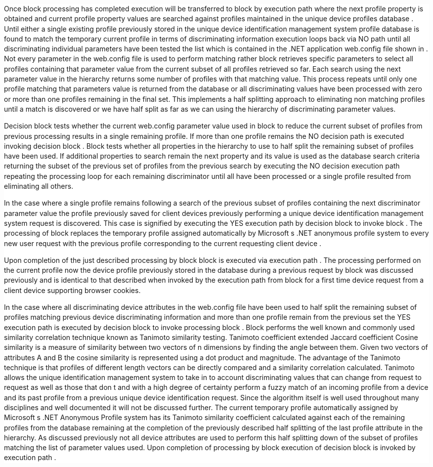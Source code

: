 Once block processing has completed execution will be transferred to block by execution path where the next profile property is obtained and current profile property values are searched against profiles maintained in the unique device profiles database . Until either a single existing profile previously stored in the unique device identification management system profile database is found to match the temporary current profile in terms of discriminating information execution loops back via NO path until all discriminating individual parameters have been tested the list which is contained in the .NET application web.config file shown in . Not every parameter in the web.config file is used to perform matching rather block retrieves specific parameters to select all profiles containing that parameter value from the current subset of all profiles retrieved so far. Each search using the next parameter value in the hierarchy returns some number of profiles with that matching value. This process repeats until only one profile matching that parameters value is returned from the database or all discriminating values have been processed with zero or more than one profiles remaining in the final set. This implements a half splitting approach to eliminating non matching profiles until a match is discovered or we have half split as far as we can using the hierarchy of discriminating parameter values.

Decision block tests whether the current web.config parameter value used in block to reduce the current subset of profiles from previous processing results in a single remaining profile. If more than one profile remains the NO decision path is executed invoking decision block . Block tests whether all properties in the hierarchy to use to half split the remaining subset of profiles have been used. If additional properties to search remain the next property and its value is used as the database search criteria returning the subset of the previous set of profiles from the previous search by executing the NO decision execution path repeating the processing loop for each remaining discriminator until all have been processed or a single profile resulted from eliminating all others.

In the case where a single profile remains following a search of the previous subset of profiles containing the next discriminator parameter value the profile previously saved for client devices previously performing a unique device identification management system request is discovered. This case is signified by executing the YES execution path by decision block to invoke block . The processing of block replaces the temporary profile assigned automatically by Microsoft s .NET anonymous profile system to every new user request with the previous profile corresponding to the current requesting client device .

Upon completion of the just described processing by block block is executed via execution path . The processing performed on the current profile now the device profile previously stored in the database during a previous request by block was discussed previously and is identical to that described when invoked by the execution path from block for a first time device request from a client device supporting browser cookies.

In the case where all discriminating device attributes in the web.config file have been used to half split the remaining subset of profiles matching previous device discriminating information and more than one profile remain from the previous set the YES execution path is executed by decision block to invoke processing block . Block performs the well known and commonly used similarity correlation technique known as Tanimoto similarity testing. Tanimoto coefficient extended Jaccard coefficient Cosine similarity is a measure of similarity between two vectors of n dimensions by finding the angle between them. Given two vectors of attributes A and B the cosine similarity is represented using a dot product and magnitude. The advantage of the Tanimoto technique is that profiles of different length vectors can be directly compared and a similarity correlation calculated. Tanimoto allows the unique identification management system to take in to account discriminating values that can change from request to request as well as those that don t and with a high degree of certainty perform a fuzzy match of an incoming profile from a device and its past profile from a previous unique device identification request. Since the algorithm itself is well used throughout many disciplines and well documented it will not be discussed further. The current temporary profile automatically assigned by Microsoft s .NET Anonymous Profile system has its Tanimoto similarity coefficient calculated against each of the remaining profiles from the database remaining at the completion of the previously described half splitting of the last profile attribute in the hierarchy. As discussed previously not all device attributes are used to perform this half splitting down of the subset of profiles matching the list of parameter values used. Upon completion of processing by block execution of decision block is invoked by execution path .
